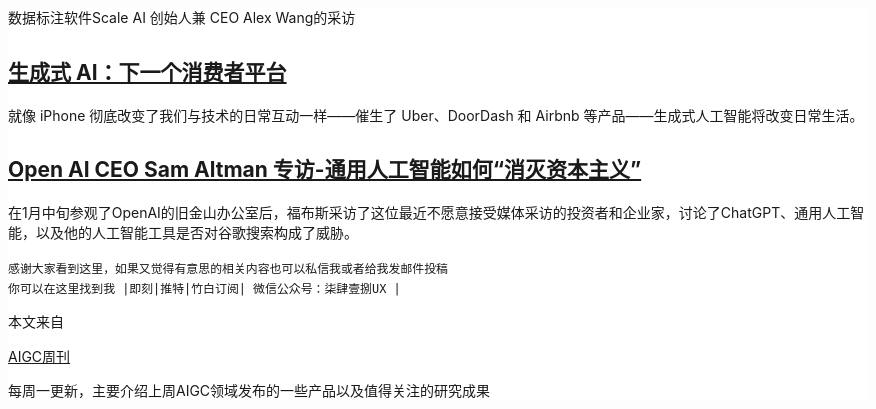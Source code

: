 数据标注软件Scale AI 创始人兼 CEO Alex Wang的采访

## [生成式 AI：下一个消费者平台](https://a16z.com/2023/02/07/everyday-ai-consumer/)

就像 iPhone 彻底改变了我们与技术的日常互动一样——催生了 Uber、DoorDash 和 Airbnb 等产品——生成式人工智能将改变日常生活。

## [Open AI CEO Sam Altman 专访-通用人工智能如何“消灭资本主义”](https://www.forbes.com/sites/alexkonrad/2023/02/03/exclusive-openai-sam-altman-chatgpt-agi-google-search/?sh=79ce7d806a63)

在1月中旬参观了OpenAI的旧金山办公室后，福布斯采访了这位最近不愿意接受媒体采访的投资者和企业家，讨论了ChatGPT、通用人工智能，以及他的人工智能工具是否对谷歌搜索构成了威胁。

```
感谢大家看到这里，如果又觉得有意思的相关内容也可以私信我或者给我发邮件投稿
你可以在这里找到我 |即刻|推特|竹白订阅| 微信公众号：柒肆壹捌UX |
```

本文来自

[AIGC周刊](https://op7418.zhubai.love/)

每周一更新，主要介绍上周AIGC领域发布的一些产品以及值得关注的研究成果